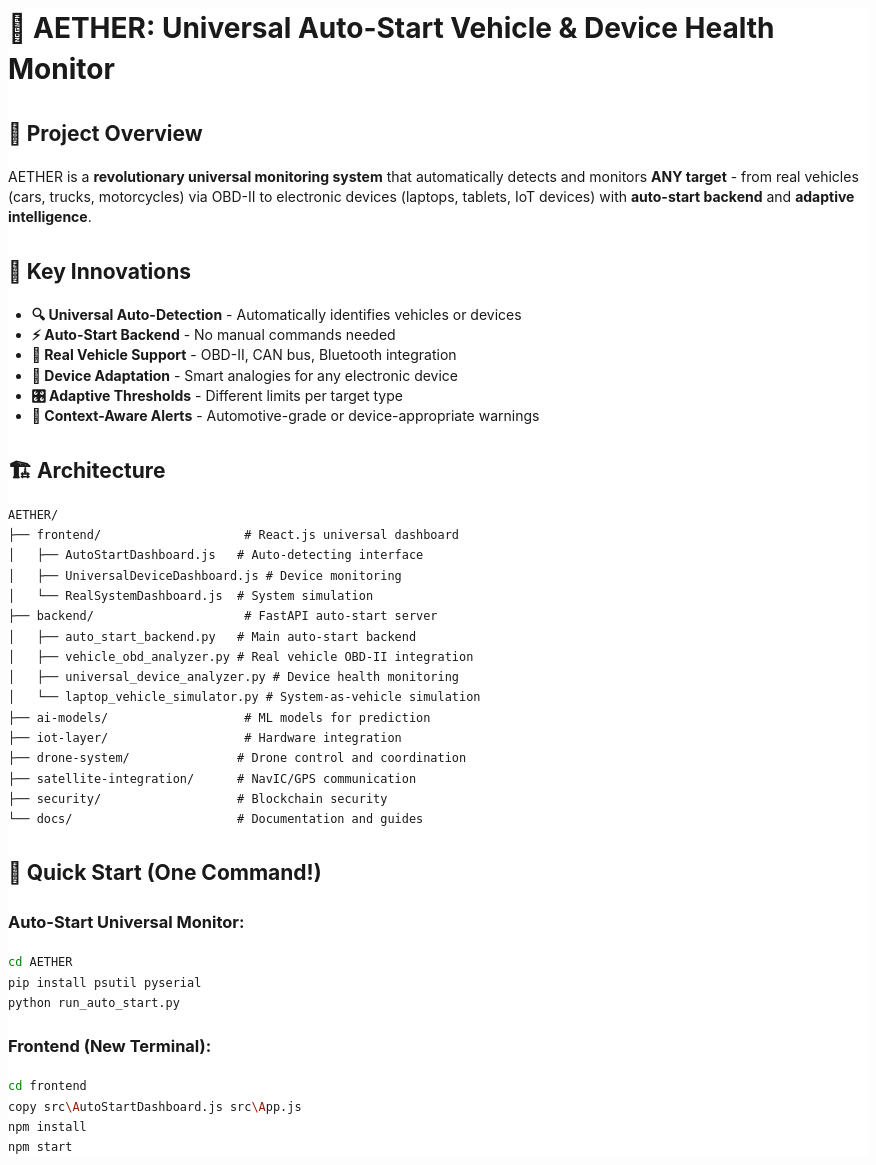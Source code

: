 # 🚀 AETHER: Universal Auto-Start Vehicle & Device Health Monitor

## 🎯 Project Overview
AETHER is a **revolutionary universal monitoring system** that automatically detects and monitors **ANY target** - from real vehicles (cars, trucks, motorcycles) via OBD-II to electronic devices (laptops, tablets, IoT devices) with **auto-start backend** and **adaptive intelligence**.

## 🌟 Key Innovations
- **🔍 Universal Auto-Detection** - Automatically identifies vehicles or devices
- **⚡ Auto-Start Backend** - No manual commands needed
- **🚗 Real Vehicle Support** - OBD-II, CAN bus, Bluetooth integration
- **📱 Device Adaptation** - Smart analogies for any electronic device
- **🎛️ Adaptive Thresholds** - Different limits per target type
- **🚨 Context-Aware Alerts** - Automotive-grade or device-appropriate warnings

## 🏗️ Architecture
```
AETHER/
├── frontend/                    # React.js universal dashboard
│   ├── AutoStartDashboard.js   # Auto-detecting interface
│   ├── UniversalDeviceDashboard.js # Device monitoring
│   └── RealSystemDashboard.js  # System simulation
├── backend/                     # FastAPI auto-start server
│   ├── auto_start_backend.py   # Main auto-start backend
│   ├── vehicle_obd_analyzer.py # Real vehicle OBD-II integration
│   ├── universal_device_analyzer.py # Device health monitoring
│   └── laptop_vehicle_simulator.py # System-as-vehicle simulation
├── ai-models/                   # ML models for prediction
├── iot-layer/                   # Hardware integration
├── drone-system/               # Drone control and coordination
├── satellite-integration/      # NavIC/GPS communication
├── security/                   # Blockchain security
└── docs/                       # Documentation and guides
```

## 🚀 Quick Start (One Command!)

### **Auto-Start Universal Monitor:**
```bash
cd AETHER
pip install psutil pyserial
python run_auto_start.py
```

### **Frontend (New Terminal):**
```bash
cd frontend
copy src\AutoStartDashboard.js src\App.js
npm install
npm start
```
